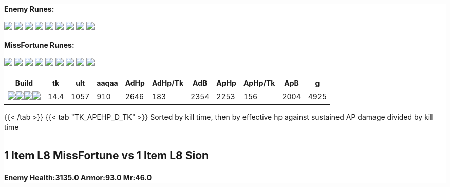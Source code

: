 

**Enemy Runes:**





![](/Styles/Resolve/GraspOfTheUndying/GraspOfTheUndying.png)
![](/Styles/Resolve/Demolish/Demolish.png)
![](/Styles/Resolve/SecondWind/SecondWind.png)
![](/Styles/Sorcery/Unflinching/Unflinching.png)
![](/Styles/Inspiration/MagicalFootwear/MagicalFootwear.png)
![](/Styles/Inspiration/CosmicInsight/CosmicInsight.png)
![](/StatMods/StatModsAdaptiveForceIcon.png)
![](/StatMods/StatModsArmorIcon.png)
![](/StatMods/StatModsArmorIcon.png)



**MissFortune Runes:**


![](/Styles/Inspiration/FirstStrike/FirstStrike.png)
![](/Styles/Inspiration/MagicalFootwear/MagicalFootwear.png)
![](/Styles/Inspiration/BiscuitDelivery/BiscuitDelivery.png)
![](/Styles/Inspiration/CosmicInsight/CosmicInsight.png)
![](/Styles/Sorcery/ManaflowBand/ManaflowBand.png)
![](/Styles/Sorcery/GatheringStorm/GatheringStorm.png)
![](/StatMods/StatModsAdaptiveForceIcon.png)
![](/StatMods/StatModsAdaptiveForceIcon.png)
![](/StatMods/StatModsArmorIcon.png)





 Build |tk|ult|aaqaa|AdHp|AdHp/Tk|AdB|ApHp|ApHp/Tk|ApB|g
-|-|-|-|-|-|-|-|-|-|-
![](/item/3153.png)![](/item/2422.png)![](/item/1055.png)![](/item/1037.png)|14.4|1057|910|2646|183|2354|2253|156|2004|4925
{{< /tab >}}
{{< tab "TK_APEHP_D_TK" >}}
Sorted by kill time, then by effective hp against sustained AP damage divided by kill time
## 1 Item L8 MissFortune vs 1 Item L8 Sion

**Enemy Health:3135.0 Armor:93.0 Mr:46.0**

